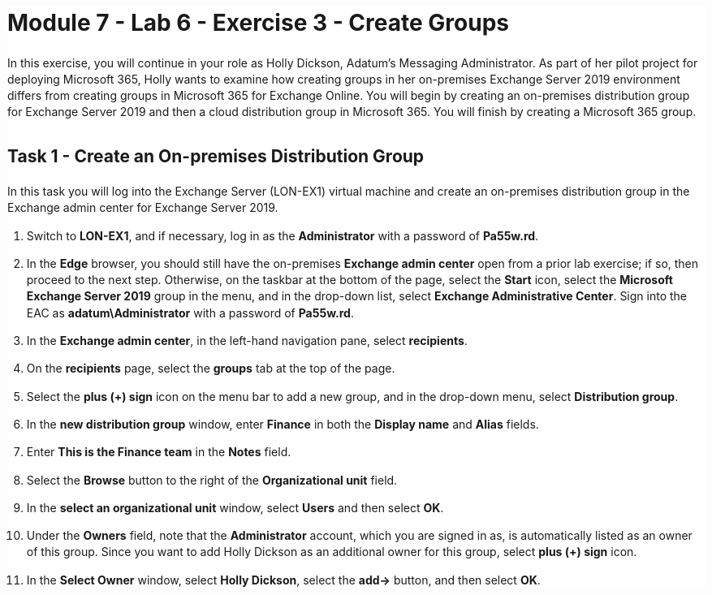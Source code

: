 # Module 7 - Lab 6 - Exercise 3 - Create Groups

In this exercise, you will continue in your role as Holly Dickson, Adatum’s
Messaging Administrator. As part of her pilot project for deploying Microsoft
365, Holly wants to examine how creating groups in her on-premises Exchange
Server 2019 environment differs from creating groups in Microsoft 365 for
Exchange Online. You will begin by creating an on-premises distribution group
for Exchange Server 2019 and then a cloud distribution group in Microsoft 365.
You will finish by creating a Microsoft 365 group.

## Task 1 - Create an On-premises Distribution Group

In this task you will log into the Exchange Server (LON-EX1) virtual machine and
create an on-premises distribution group in the Exchange admin center for
Exchange Server 2019.

1. Switch to **LON-EX1**, and if necessary, log in as the **Administrator**
    with a password of **Pa55w.rd**.

2. In the **Edge** browser, you should still have the on-premises **Exchange
    admin center** open from a prior lab exercise; if so, then proceed to the
    next step. Otherwise, on the taskbar at the bottom of the page, select the
    **Start** icon, select the **Microsoft Exchange Server 2019** group in the
    menu, and in the drop-down list, select **Exchange Administrative Center**.
    Sign into the EAC as **adatum\\Administrator** with a password of
    **Pa55w.rd**.

3. In the **Exchange admin center**, in the left-hand navigation pane, select
    **recipients**.

4. On the **recipients** page, select the **groups** tab at the top of the
    page.

5. Select the **plus (+) sign** icon on the menu bar to add a new group, and in
    the drop-down menu, select **Distribution group**.

6. In the **new distribution group** window, enter **Finance** in both the
    **Display name** and **Alias** fields.

7. Enter **This is the Finance team** in the **Notes** field.

8. Select the **Browse** button to the right of the **Organizational unit**
    field.

9. In the **select an organizational unit** window, select **Users** and then
    select **OK**.

10. Under the **Owners** field, note that the **Administrator** account, which
    you are signed in as, is automatically listed as an owner of this group.
    Since you want to add Holly Dickson as an additional owner for this group,
    select **plus (+) sign** icon.

11. In the **Select Owner** window, select **Holly Dickson**, select the
    **add->** button, and then select **OK**.
